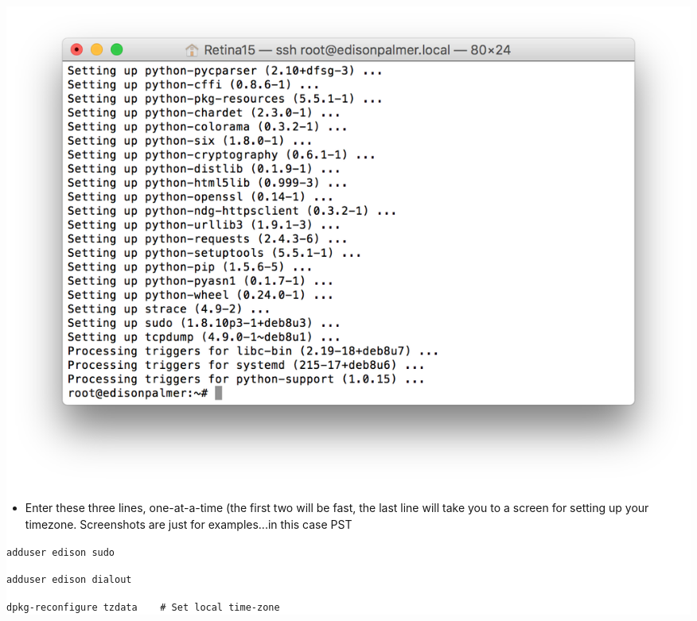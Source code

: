 ![python and sudo install](../../Images/Edison/python.png)

* Enter these three lines, one-at-a-time (the first two will be fast, the last line will take you to a screen for setting up your timezone.  Screenshots are just for examples...in this case PST

`adduser edison sudo`

`adduser edison dialout`

`dpkg-reconfigure tzdata    # Set local time-zone`
